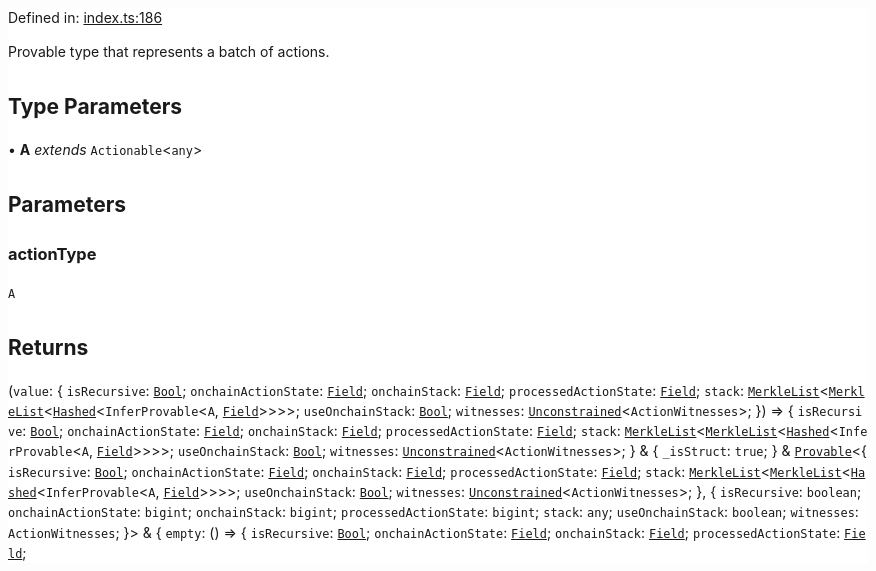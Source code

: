 Defined in: [index.ts:186](https://github.com/o1-labs/o1js/blob/89b7d1522af805d6d4c45a96d7a9cbc29a457aec/src/index.ts#L186)

Provable type that represents a batch of actions.

## Type Parameters

• **A** *extends* `Actionable`\<`any`\>

## Parameters

### actionType

`A`

## Returns

(`value`: \{
  `isRecursive`: [`Bool`](../../../classes/Bool.md);
  `onchainActionState`: [`Field`](../../../classes/Field.md);
  `onchainStack`: [`Field`](../../../classes/Field.md);
  `processedActionState`: [`Field`](../../../classes/Field.md);
  `stack`: [`MerkleList`](../../../classes/MerkleList.md)\<[`MerkleList`](../../../classes/MerkleList.md)\<[`Hashed`](../../../classes/Hashed.md)\<`InferProvable`\<`A`, [`Field`](../../../classes/Field.md)\>\>\>\>;
  `useOnchainStack`: [`Bool`](../../../classes/Bool.md);
  `witnesses`: [`Unconstrained`](../../../classes/Unconstrained.md)\<`ActionWitnesses`\>;
 \}) => \{
  `isRecursive`: [`Bool`](../../../classes/Bool.md);
  `onchainActionState`: [`Field`](../../../classes/Field.md);
  `onchainStack`: [`Field`](../../../classes/Field.md);
  `processedActionState`: [`Field`](../../../classes/Field.md);
  `stack`: [`MerkleList`](../../../classes/MerkleList.md)\<[`MerkleList`](../../../classes/MerkleList.md)\<[`Hashed`](../../../classes/Hashed.md)\<`InferProvable`\<`A`, [`Field`](../../../classes/Field.md)\>\>\>\>;
  `useOnchainStack`: [`Bool`](../../../classes/Bool.md);
  `witnesses`: [`Unconstrained`](../../../classes/Unconstrained.md)\<`ActionWitnesses`\>;
 \} & \{
  `_isStruct`: `true`;
 \} & [`Provable`](../../../type-aliases/Provable.md)\<\{
  `isRecursive`: [`Bool`](../../../classes/Bool.md);
  `onchainActionState`: [`Field`](../../../classes/Field.md);
  `onchainStack`: [`Field`](../../../classes/Field.md);
  `processedActionState`: [`Field`](../../../classes/Field.md);
  `stack`: [`MerkleList`](../../../classes/MerkleList.md)\<[`MerkleList`](../../../classes/MerkleList.md)\<[`Hashed`](../../../classes/Hashed.md)\<`InferProvable`\<`A`, [`Field`](../../../classes/Field.md)\>\>\>\>;
  `useOnchainStack`: [`Bool`](../../../classes/Bool.md);
  `witnesses`: [`Unconstrained`](../../../classes/Unconstrained.md)\<`ActionWitnesses`\>;
 \}, \{
  `isRecursive`: `boolean`;
  `onchainActionState`: `bigint`;
  `onchainStack`: `bigint`;
  `processedActionState`: `bigint`;
  `stack`: `any`;
  `useOnchainStack`: `boolean`;
  `witnesses`: `ActionWitnesses`;
 \}\> & \{
  `empty`: () => \{
     `isRecursive`: [`Bool`](../../../classes/Bool.md);
     `onchainActionState`: [`Field`](../../../classes/Field.md);
     `onchainStack`: [`Field`](../../../classes/Field.md);
     `processedActionState`: [`Field`](../../../classes/Field.md);